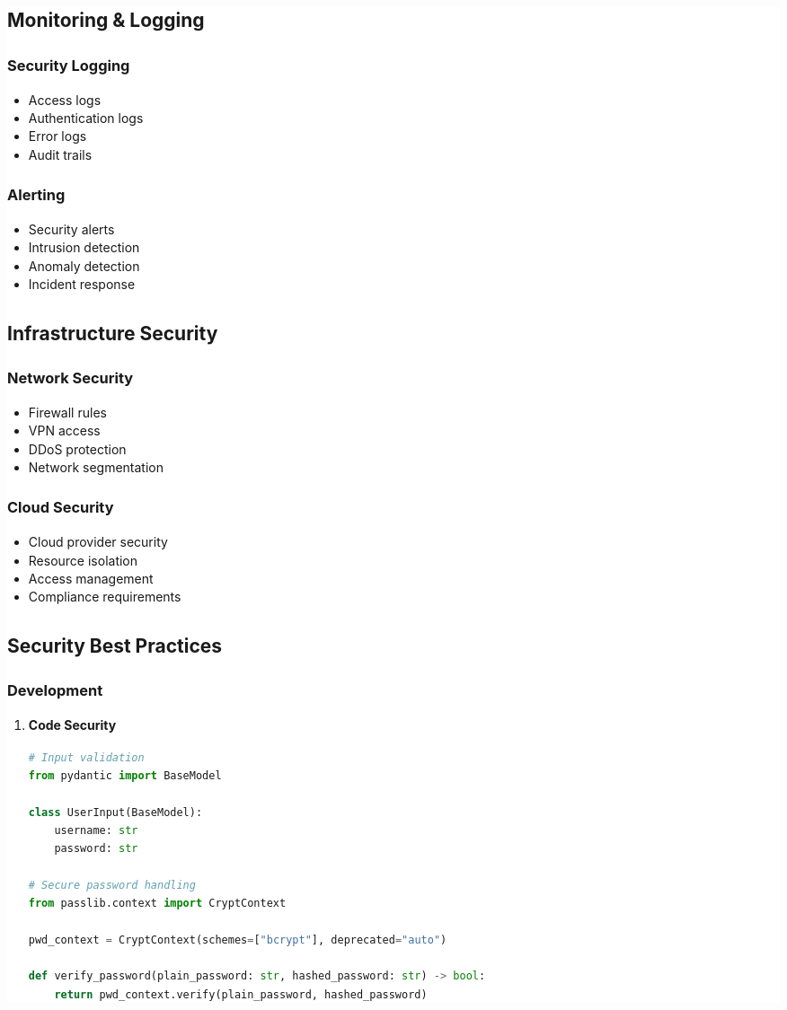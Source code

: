 ## Monitoring & Logging

### Security Logging
- Access logs
- Authentication logs
- Error logs
- Audit trails

### Alerting
- Security alerts
- Intrusion detection
- Anomaly detection
- Incident response

## Infrastructure Security

### Network Security
- Firewall rules
- VPN access
- DDoS protection
- Network segmentation

### Cloud Security
- Cloud provider security
- Resource isolation
- Access management
- Compliance requirements

## Security Best Practices

### Development
1. **Code Security**
   ```python
   # Input validation
   from pydantic import BaseModel
   
   class UserInput(BaseModel):
       username: str
       password: str
   
   # Secure password handling
   from passlib.context import CryptContext
   
   pwd_context = CryptContext(schemes=["bcrypt"], deprecated="auto")
   
   def verify_password(plain_password: str, hashed_password: str) -> bool:
       return pwd_context.verify(plain_password, hashed_password)
   ```
